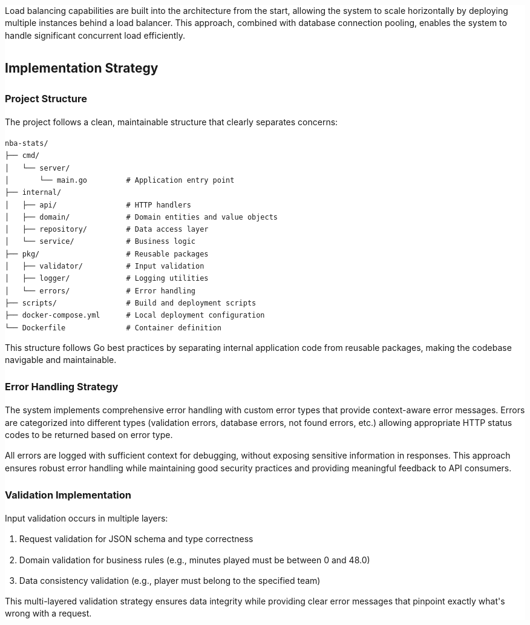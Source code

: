 Load balancing capabilities are built into the architecture from the start, allowing the system to scale horizontally by deploying multiple instances behind a load balancer. This approach, combined with database connection pooling, enables the system to handle significant concurrent load efficiently.

## Implementation Strategy

### Project Structure

The project follows a clean, maintainable structure that clearly separates concerns:

```
nba-stats/
├── cmd/
│   └── server/
│       └── main.go         # Application entry point
├── internal/
│   ├── api/                # HTTP handlers
│   ├── domain/             # Domain entities and value objects
│   ├── repository/         # Data access layer
│   └── service/            # Business logic
├── pkg/                    # Reusable packages
│   ├── validator/          # Input validation
│   ├── logger/             # Logging utilities
│   └── errors/             # Error handling
├── scripts/                # Build and deployment scripts
├── docker-compose.yml      # Local deployment configuration
└── Dockerfile              # Container definition
```

This structure follows Go best practices by separating internal application code from reusable packages, making the codebase navigable and maintainable.

### Error Handling Strategy

The system implements comprehensive error handling with custom error types that provide context-aware error messages. Errors are categorized into different types (validation errors, database errors, not found errors, etc.) allowing appropriate HTTP status codes to be returned based on error type.

All errors are logged with sufficient context for debugging, without exposing sensitive information in responses. This approach ensures robust error handling while maintaining good security practices and providing meaningful feedback to API consumers.

### Validation Implementation

Input validation occurs in multiple layers:

1. Request validation for JSON schema and type correctness

2. Domain validation for business rules (e.g., minutes played must be between 0 and 48.0)
   
3. Data consistency validation (e.g., player must belong to the specified team)

This multi-layered validation strategy ensures data integrity while providing clear error messages that pinpoint exactly what's wrong with a request.
